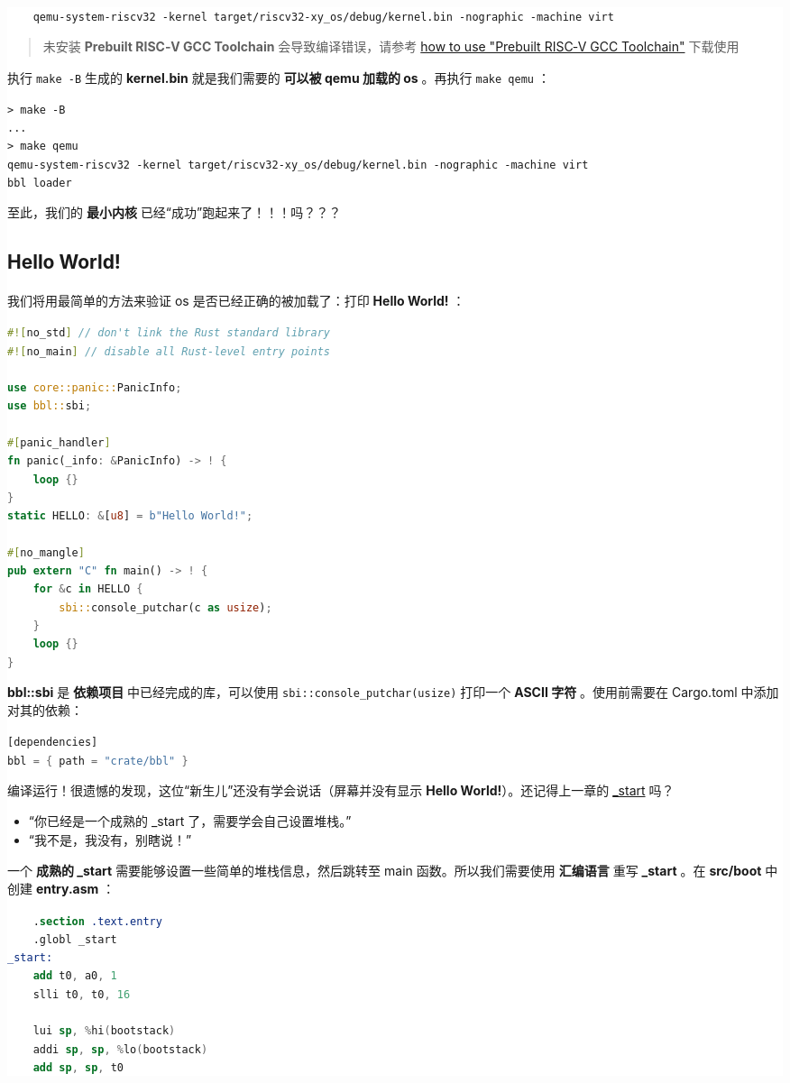 ``` makefile
	qemu-system-riscv32 -kernel target/riscv32-xy_os/debug/kernel.bin -nographic -machine virt
```
> 未安装 **Prebuilt RISC‑V GCC Toolchain** 会导致编译错误，请参考 [how to use "Prebuilt RISC‑V GCC Toolchain"](https://github.com/LearningOS/rcore_step_by_step/wiki/how-to-use-%22Prebuilt-RISC%E2%80%91V-GCC-Toolchain%22) 下载使用

执行 `make -B` 生成的 **kernel.bin** 就是我们需要的 **可以被 qemu 加载的 os** 。再执行 `make qemu` ：
```
> make -B
...
> make qemu
qemu-system-riscv32 -kernel target/riscv32-xy_os/debug/kernel.bin -nographic -machine virt
bbl loader
```

至此，我们的 **最小内核** 已经“成功”跑起来了！！！吗？？？

## Hello World!

我们将用最简单的方法来验证 os 是否已经正确的被加载了：打印 **Hello World!** ：
``` rust
#![no_std] // don't link the Rust standard library
#![no_main] // disable all Rust-level entry points

use core::panic::PanicInfo;
use bbl::sbi;

#[panic_handler]
fn panic(_info: &PanicInfo) -> ! {
    loop {}
}
static HELLO: &[u8] = b"Hello World!";

#[no_mangle]
pub extern "C" fn main() -> ! {
    for &c in HELLO {
        sbi::console_putchar(c as usize);
    }
    loop {}
}
```
**bbl::sbi** 是 **依赖项目** 中已经完成的库，可以使用 `sbi::console_putchar(usize)` 打印一个 **ASCII 字符** 。使用前需要在 Cargo.toml 中添加对其的依赖：
``` rust
[dependencies]
bbl = { path = "crate/bbl" }
```

编译运行！很遗憾的发现，这位“新生儿”还没有学会说话（屏幕并没有显示 **Hello World!**）。还记得上一章的 [_start](1.%20独立式可执行程序.md) 吗？

- “你已经是一个成熟的 _start 了，需要学会自己设置堆栈。”
- “我不是，我没有，别瞎说！”

一个 **成熟的 _start** 需要能够设置一些简单的堆栈信息，然后跳转至 main 函数。所以我们需要使用 **汇编语言** 重写 **_start** 。在 **src/boot** 中创建 **entry.asm** ：
``` nasm
    .section .text.entry
    .globl _start
_start:
    add t0, a0, 1
    slli t0, t0, 16
    
    lui sp, %hi(bootstack)
    addi sp, sp, %lo(bootstack)
    add sp, sp, t0

```